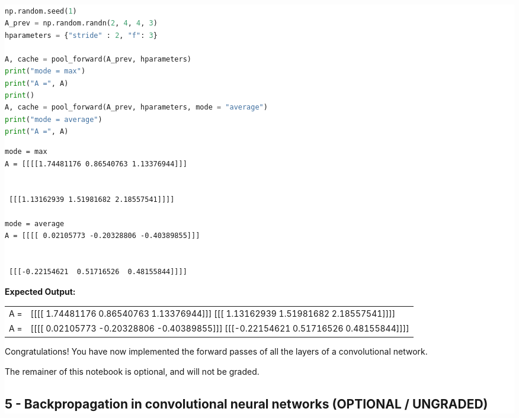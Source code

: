 
```python
np.random.seed(1)
A_prev = np.random.randn(2, 4, 4, 3)
hparameters = {"stride" : 2, "f": 3}

A, cache = pool_forward(A_prev, hparameters)
print("mode = max")
print("A =", A)
print()
A, cache = pool_forward(A_prev, hparameters, mode = "average")
print("mode = average")
print("A =", A)
```

    mode = max
    A = [[[[1.74481176 0.86540763 1.13376944]]]
    
    
     [[[1.13162939 1.51981682 2.18557541]]]]
    
    mode = average
    A = [[[[ 0.02105773 -0.20328806 -0.40389855]]]
    
    
     [[[-0.22154621  0.51716526  0.48155844]]]]


**Expected Output:**
<table>
    <tr>
    <td>
    A  =
    </td>
    <td>
         [[[[ 1.74481176  0.86540763  1.13376944]]]
         [[[ 1.13162939  1.51981682  2.18557541]]]]
    </td>
    </tr>
    <tr>
    <td>
    A  =
    </td>
    <td>
         [[[[ 0.02105773 -0.20328806 -0.40389855]]]
         [[[-0.22154621  0.51716526  0.48155844]]]]
    </td>
    </tr>
</table>


Congratulations! You have now implemented the forward passes of all the layers of a convolutional network. 

The remainer of this notebook is optional, and will not be graded.


## 5 - Backpropagation in convolutional neural networks (OPTIONAL / UNGRADED)
